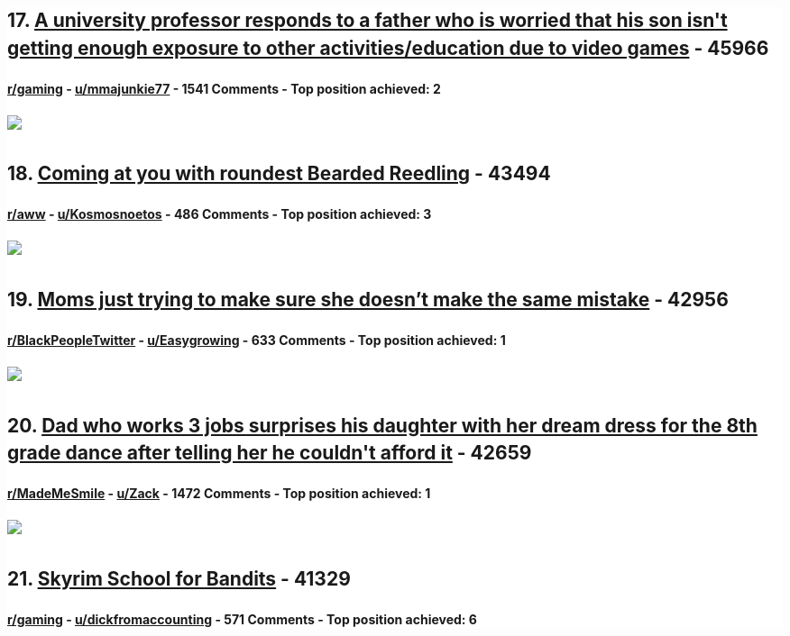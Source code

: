 ## 17. [A university professor responds to a father who is worried that his son isn't getting enough exposure to other activities/education due to video games](http://reddit.com/r/gaming/comments/92qofk/a_university_professor_responds_to_a_father_who/) - 45966
#### [r/gaming](http://reddit.com/r/gaming) - [u/mmajunkie77](http://reddit.com/u/mmajunkie77) - 1541 Comments - Top position achieved: 2

<a href="https://i.redd.it/8yeoz5ho2sc11.jpg"><img src="https://b.thumbs.redditmedia.com/3gcx4elswpWQd6l6prhEZqlSAc76JgG1dIAwbVWD8Wk.jpg"></img></a>

## 18. [Coming at you with roundest Bearded Reedling](http://reddit.com/r/aww/comments/92l95w/coming_at_you_with_roundest_bearded_reedling/) - 43494
#### [r/aww](http://reddit.com/r/aww) - [u/Kosmosnoetos](http://reddit.com/u/Kosmosnoetos) - 486 Comments - Top position achieved: 3

<a href="https://i.redd.it/n988gdlb4oc11.jpg"><img src="https://a.thumbs.redditmedia.com/yO-ViVQe77L-AvvbKpeCRVM6XEncUTQTzo7seBG91R0.jpg"></img></a>

## 19. [Moms just trying to make sure she doesn’t make the same mistake](http://reddit.com/r/BlackPeopleTwitter/comments/92ps3v/moms_just_trying_to_make_sure_she_doesnt_make_the/) - 42956
#### [r/BlackPeopleTwitter](http://reddit.com/r/BlackPeopleTwitter) - [u/Easygrowing](http://reddit.com/u/Easygrowing) - 633 Comments - Top position achieved: 1

<a href="https://i.redd.it/2qtiluoifrc11.jpg"><img src="https://a.thumbs.redditmedia.com/dB7Vs5xpWCC4BNSoZPi4CeBPjtfvBJhaIBi59b0Rzp4.jpg"></img></a>

## 20. [Dad who works 3 jobs surprises his daughter with her dream dress for the 8th grade dance after telling her he couldn't afford it](http://reddit.com/r/MadeMeSmile/comments/92kuzw/dad_who_works_3_jobs_surprises_his_daughter_with/) - 42659
#### [r/MadeMeSmile](http://reddit.com/r/MadeMeSmile) - [u/Zack](http://reddit.com/u/Zack) - 1472 Comments - Top position achieved: 1

<a href="https://i.imgur.com/rtXdeVg.gifv"><img src="https://b.thumbs.redditmedia.com/IaWGywhYAqfATN1_-wPJCHwDa8sLxwbHB8DdOEmPgMc.jpg"></img></a>

## 21. [Skyrim School for Bandits](http://reddit.com/r/gaming/comments/92me8d/skyrim_school_for_bandits/) - 41329
#### [r/gaming](http://reddit.com/r/gaming) - [u/dickfromaccounting](http://reddit.com/u/dickfromaccounting) - 571 Comments - Top position achieved: 6
